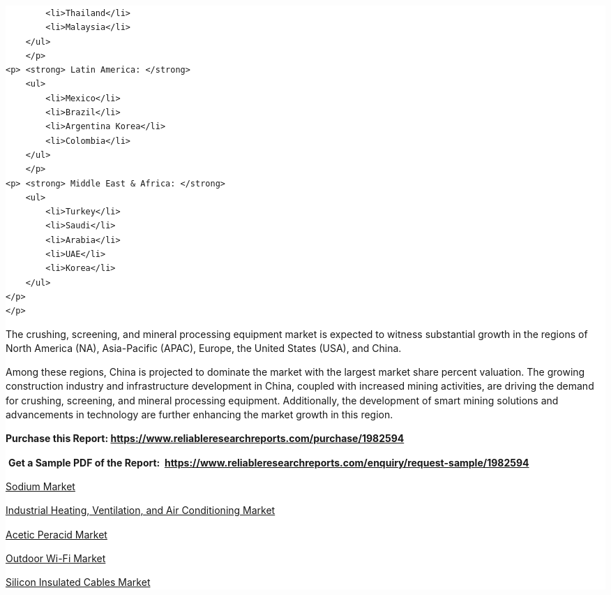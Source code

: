             <li>Thailand</li>
            <li>Malaysia</li>
        </ul>
        </p> 
    <p> <strong> Latin America: </strong>
        <ul>
            <li>Mexico</li>
            <li>Brazil</li>
            <li>Argentina Korea</li>
            <li>Colombia</li>
        </ul>
        </p> 
    <p> <strong> Middle East & Africa: </strong>
        <ul>
            <li>Turkey</li>
            <li>Saudi</li>
            <li>Arabia</li>
            <li>UAE</li>
            <li>Korea</li>
        </ul>
    </p>
    </p>
<p><p>The crushing, screening, and mineral processing equipment market is expected to witness substantial growth in the regions of North America (NA), Asia-Pacific (APAC), Europe, the United States (USA), and China. </p><p>Among these regions, China is projected to dominate the market with the largest market share percent valuation. The growing construction industry and infrastructure development in China, coupled with increased mining activities, are driving the demand for crushing, screening, and mineral processing equipment. Additionally, the development of smart mining solutions and advancements in technology are further enhancing the market growth in this region.</p></p>
<p><strong>Purchase this Report: <a href="https://www.reliableresearchreports.com/purchase/1982594">https://www.reliableresearchreports.com/purchase/1982594</a></strong></p>
<p>&nbsp;<strong>Get a Sample PDF of the Report:&nbsp;&nbsp;<a href="https://www.reliableresearchreports.com/enquiry/request-sample/1982594">https://www.reliableresearchreports.com/enquiry/request-sample/1982594</a></strong></p>
<p><strong></strong></p>
<p><p><a href="https://medium.com/@lisasanchez1968/sodium-market-size-market-outlook-and-market-forecast-2023-to-2030-377ab0083beb">Sodium Market</a></p><p><a href="https://github.com/Chiragrp24/Market-Research-Report-List-1/blob/main/industrial-heating-ventilation-and-air-conditioning-market.md">Industrial Heating, Ventilation, and Air Conditioning Market</a></p><p><a href="https://www.linkedin.com/pulse/acetic-peracid-market-size-share-global-analysis-report-wwi8e/">Acetic Peracid Market</a></p><p><a href="https://github.com/Chiragrp23/Market-Research-Report-List-1/blob/main/outdoor-wi-fi-market.md">Outdoor Wi-Fi Market</a></p><p><a href="https://www.linkedin.com/pulse/silicon-insulated-cables-market-size-growth-forecast-from-wance/">Silicon Insulated Cables Market</a></p></p>